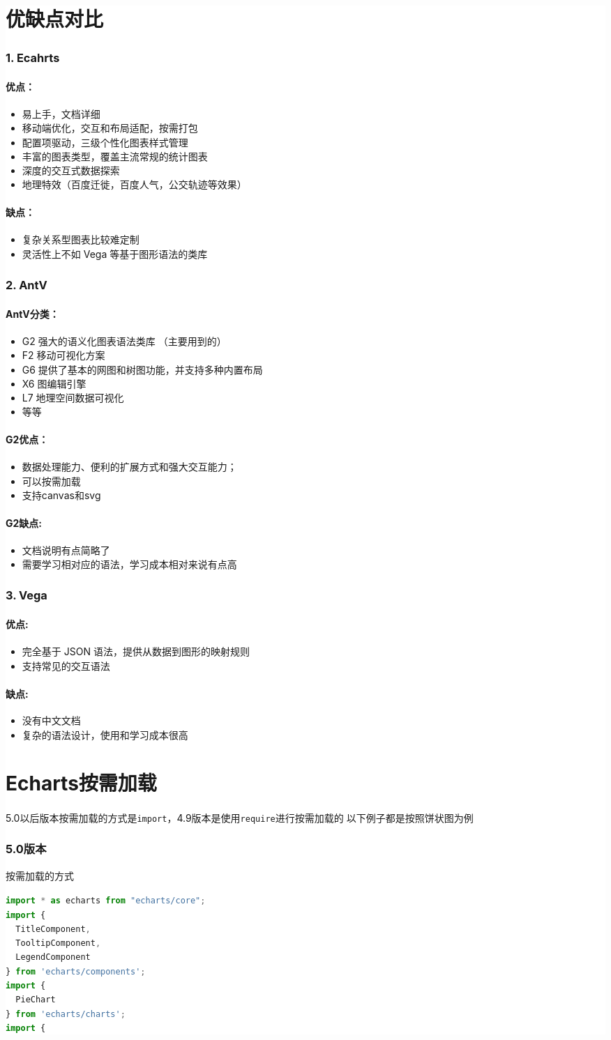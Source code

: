 # 优缺点对比
### 1. Ecahrts
#### 优点：
- 易上手，文档详细
- 移动端优化，交互和布局适配，按需打包
- 配置项驱动，三级个性化图表样式管理
- 丰富的图表类型，覆盖主流常规的统计图表
- 深度的交互式数据探索
- 地理特效（百度迁徙，百度人气，公交轨迹等效果）
  
#### 缺点：
- 复杂关系型图表比较难定制
- 灵活性上不如 Vega 等基于图形语法的类库

### 2. AntV
#### AntV分类：
- G2 强大的语义化图表语法类库 （主要用到的）
- F2 移动可视化方案
- G6 提供了基本的网图和树图功能，并支持多种内置布局
- X6 图编辑引擎
- L7 地理空间数据可视化
- 等等

#### G2优点：
- 数据处理能力、便利的扩展方式和强大交互能力；
- 可以按需加载
- 支持canvas和svg

#### G2缺点:
- 文档说明有点简略了
- 需要学习相对应的语法，学习成本相对来说有点高

### 3. Vega

#### 优点:
- 完全基于 JSON 语法，提供从数据到图形的映射规则
- 支持常见的交互语法

#### 缺点:
- 没有中文文档
- 复杂的语法设计，使用和学习成本很高


# Echarts按需加载
5.0以后版本按需加载的方式是`import`，4.9版本是使用`require`进行按需加载的
以下例子都是按照饼状图为例
### 5.0版本
按需加载的方式
```js
import * as echarts from "echarts/core";
import {
  TitleComponent,
  TooltipComponent,
  LegendComponent
} from 'echarts/components';
import {
  PieChart
} from 'echarts/charts';
import {
```